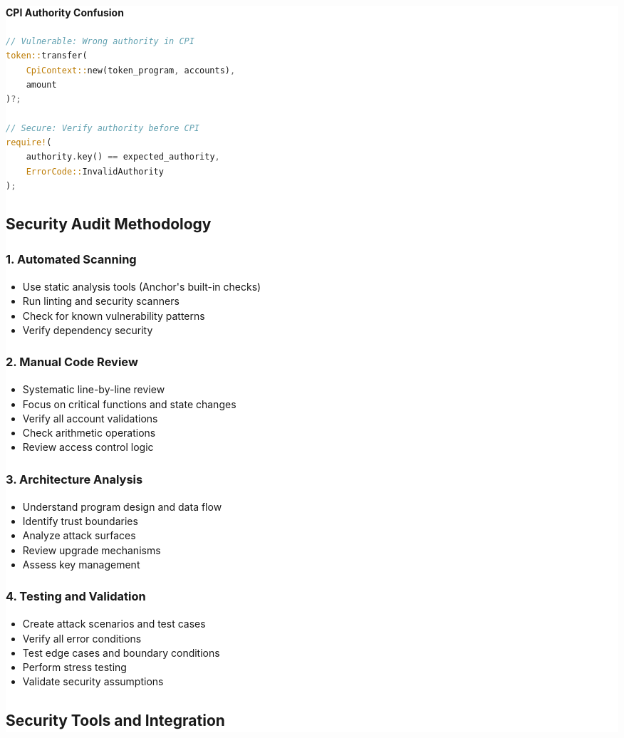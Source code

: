 #### CPI Authority Confusion

```rust
// Vulnerable: Wrong authority in CPI
token::transfer(
    CpiContext::new(token_program, accounts),
    amount
)?;

// Secure: Verify authority before CPI
require!(
    authority.key() == expected_authority,
    ErrorCode::InvalidAuthority
);
```

## Security Audit Methodology

### 1. Automated Scanning

- Use static analysis tools (Anchor's built-in checks)
- Run linting and security scanners
- Check for known vulnerability patterns
- Verify dependency security

### 2. Manual Code Review

- Systematic line-by-line review
- Focus on critical functions and state changes
- Verify all account validations
- Check arithmetic operations
- Review access control logic

### 3. Architecture Analysis

- Understand program design and data flow
- Identify trust boundaries
- Analyze attack surfaces
- Review upgrade mechanisms
- Assess key management

### 4. Testing and Validation

- Create attack scenarios and test cases
- Verify all error conditions
- Test edge cases and boundary conditions
- Perform stress testing
- Validate security assumptions

## Security Tools and Integration
